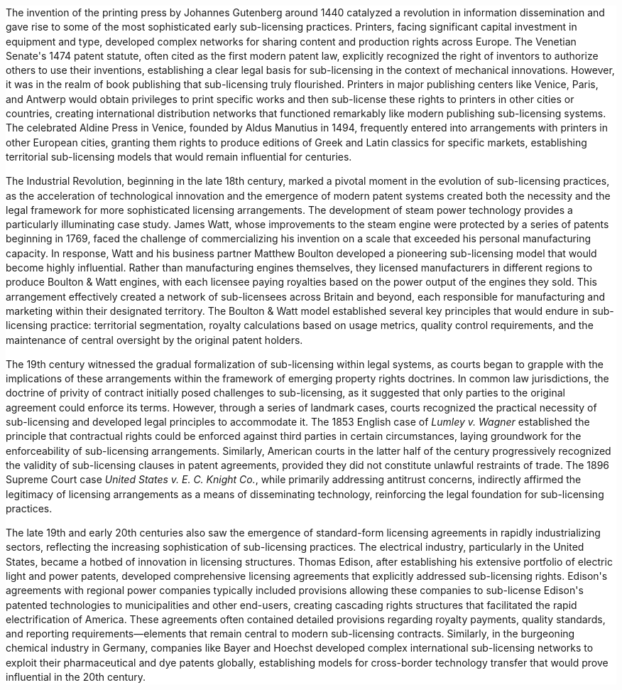 The invention of the printing press by Johannes Gutenberg around 1440 catalyzed a revolution in information dissemination and gave rise to some of the most sophisticated early sub-licensing practices. Printers, facing significant capital investment in equipment and type, developed complex networks for sharing content and production rights across Europe. The Venetian Senate's 1474 patent statute, often cited as the first modern patent law, explicitly recognized the right of inventors to authorize others to use their inventions, establishing a clear legal basis for sub-licensing in the context of mechanical innovations. However, it was in the realm of book publishing that sub-licensing truly flourished. Printers in major publishing centers like Venice, Paris, and Antwerp would obtain privileges to print specific works and then sub-license these rights to printers in other cities or countries, creating international distribution networks that functioned remarkably like modern publishing sub-licensing systems. The celebrated Aldine Press in Venice, founded by Aldus Manutius in 1494, frequently entered into arrangements with printers in other European cities, granting them rights to produce editions of Greek and Latin classics for specific markets, establishing territorial sub-licensing models that would remain influential for centuries.

The Industrial Revolution, beginning in the late 18th century, marked a pivotal moment in the evolution of sub-licensing practices, as the acceleration of technological innovation and the emergence of modern patent systems created both the necessity and the legal framework for more sophisticated licensing arrangements. The development of steam power technology provides a particularly illuminating case study. James Watt, whose improvements to the steam engine were protected by a series of patents beginning in 1769, faced the challenge of commercializing his invention on a scale that exceeded his personal manufacturing capacity. In response, Watt and his business partner Matthew Boulton developed a pioneering sub-licensing model that would become highly influential. Rather than manufacturing engines themselves, they licensed manufacturers in different regions to produce Boulton & Watt engines, with each licensee paying royalties based on the power output of the engines they sold. This arrangement effectively created a network of sub-licensees across Britain and beyond, each responsible for manufacturing and marketing within their designated territory. The Boulton & Watt model established several key principles that would endure in sub-licensing practice: territorial segmentation, royalty calculations based on usage metrics, quality control requirements, and the maintenance of central oversight by the original patent holders.

The 19th century witnessed the gradual formalization of sub-licensing within legal systems, as courts began to grapple with the implications of these arrangements within the framework of emerging property rights doctrines. In common law jurisdictions, the doctrine of privity of contract initially posed challenges to sub-licensing, as it suggested that only parties to the original agreement could enforce its terms. However, through a series of landmark cases, courts recognized the practical necessity of sub-licensing and developed legal principles to accommodate it. The 1853 English case of *Lumley v. Wagner* established the principle that contractual rights could be enforced against third parties in certain circumstances, laying groundwork for the enforceability of sub-licensing arrangements. Similarly, American courts in the latter half of the century progressively recognized the validity of sub-licensing clauses in patent agreements, provided they did not constitute unlawful restraints of trade. The 1896 Supreme Court case *United States v. E. C. Knight Co.*, while primarily addressing antitrust concerns, indirectly affirmed the legitimacy of licensing arrangements as a means of disseminating technology, reinforcing the legal foundation for sub-licensing practices.

The late 19th and early 20th centuries also saw the emergence of standard-form licensing agreements in rapidly industrializing sectors, reflecting the increasing sophistication of sub-licensing practices. The electrical industry, particularly in the United States, became a hotbed of innovation in licensing structures. Thomas Edison, after establishing his extensive portfolio of electric light and power patents, developed comprehensive licensing agreements that explicitly addressed sub-licensing rights. Edison's agreements with regional power companies typically included provisions allowing these companies to sub-license Edison's patented technologies to municipalities and other end-users, creating cascading rights structures that facilitated the rapid electrification of America. These agreements often contained detailed provisions regarding royalty payments, quality standards, and reporting requirements—elements that remain central to modern sub-licensing contracts. Similarly, in the burgeoning chemical industry in Germany, companies like Bayer and Hoechst developed complex international sub-licensing networks to exploit their pharmaceutical and dye patents globally, establishing models for cross-border technology transfer that would prove influential in the 20th century.
